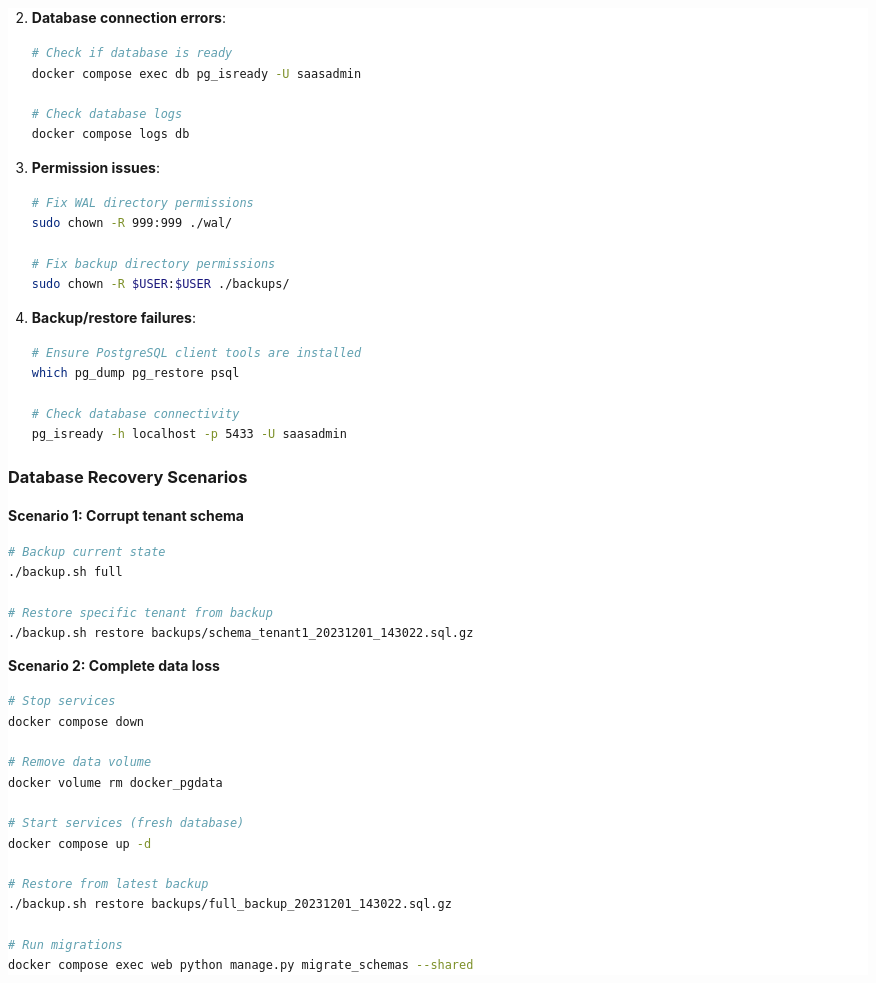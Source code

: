 2. **Database connection errors**:
   ```bash
   # Check if database is ready
   docker compose exec db pg_isready -U saasadmin
   
   # Check database logs
   docker compose logs db
   ```

3. **Permission issues**:
   ```bash
   # Fix WAL directory permissions
   sudo chown -R 999:999 ./wal/
   
   # Fix backup directory permissions
   sudo chown -R $USER:$USER ./backups/
   ```

4. **Backup/restore failures**:
   ```bash
   # Ensure PostgreSQL client tools are installed
   which pg_dump pg_restore psql
   
   # Check database connectivity
   pg_isready -h localhost -p 5433 -U saasadmin
   ```

### Database Recovery Scenarios

**Scenario 1: Corrupt tenant schema**
```bash
# Backup current state
./backup.sh full

# Restore specific tenant from backup
./backup.sh restore backups/schema_tenant1_20231201_143022.sql.gz
```

**Scenario 2: Complete data loss**
```bash
# Stop services
docker compose down

# Remove data volume
docker volume rm docker_pgdata

# Start services (fresh database)
docker compose up -d

# Restore from latest backup
./backup.sh restore backups/full_backup_20231201_143022.sql.gz

# Run migrations
docker compose exec web python manage.py migrate_schemas --shared
```
